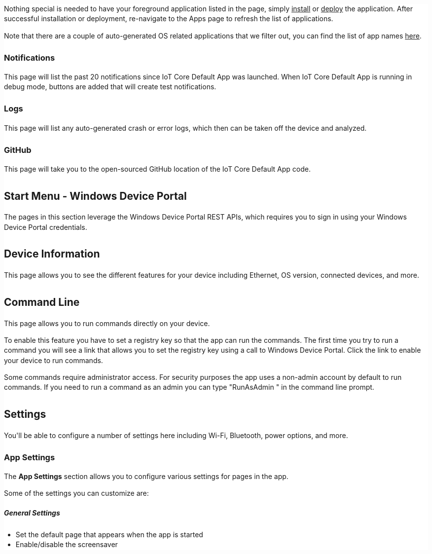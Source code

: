 Nothing special is needed to have your foreground application listed in the page, simply [install](AppInstaller.md) or [deploy](AppDeployment.md) the application. After successful installation or deployment, re-navigate to the Apps page to refresh the list of applications.

Note that there are a couple of auto-generated OS related applications that we filter out, you can find the list of app names [here](http://github.com/Microsoft/Windows-iotcore-samples/tree/develop/Samples/IoTCoreDefaultApp/CS/Views/AppLauncherPage.xaml.cs).

### Notifications
This page will list the past 20 notifications since IoT Core Default App was launched. When IoT Core Default App is running in debug mode, buttons are added that will create test notifications.

### Logs
This page will list any auto-generated crash or error logs, which then can be taken off the device and analyzed.

### GitHub
This page will take you to the open-sourced GitHub location of the IoT Core Default App code.

## Start Menu - Windows Device Portal

The pages in this section leverage the Windows Device Portal REST APIs, which requires you to sign in using your Windows Device Portal credentials.

## Device Information

This page allows you to see the different features for your device including Ethernet, OS version, connected devices, and more.

## Command Line

This page allows you to run commands directly on your device.

To enable this feature you have to set a registry key so that the app can run the commands. The first time you try to run a command you will see a link that allows you to set the registry key using a call to Windows Device Portal. Click the link to enable your device to run commands.

Some commands require administrator access. For security purposes the app uses a non-admin account by default to run commands. If you need to run a command as an admin you can type "RunAsAdmin <your command>" in the command line prompt.

## Settings
You'll be able to configure a number of settings here including Wi-Fi, Bluetooth, power options, and more.

### App Settings
The **App Settings** section allows you to configure various settings for pages in the app.  

Some of the settings you can customize are:

##### General Settings
* Set the default page that appears when the app is started
* Enable/disable the screensaver

